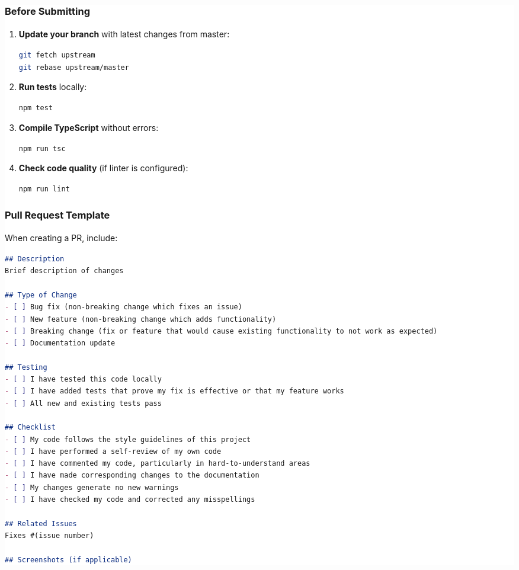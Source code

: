 ### Before Submitting

1. **Update your branch** with latest changes from master:
   ```bash
   git fetch upstream
   git rebase upstream/master
   ```

2. **Run tests** locally:
   ```bash
   npm test
   ```

3. **Compile TypeScript** without errors:
   ```bash
   npm run tsc
   ```

4. **Check code quality** (if linter is configured):
   ```bash
   npm run lint
   ```

### Pull Request Template

When creating a PR, include:

```markdown
## Description
Brief description of changes

## Type of Change
- [ ] Bug fix (non-breaking change which fixes an issue)
- [ ] New feature (non-breaking change which adds functionality)
- [ ] Breaking change (fix or feature that would cause existing functionality to not work as expected)
- [ ] Documentation update

## Testing
- [ ] I have tested this code locally
- [ ] I have added tests that prove my fix is effective or that my feature works
- [ ] All new and existing tests pass

## Checklist
- [ ] My code follows the style guidelines of this project
- [ ] I have performed a self-review of my own code
- [ ] I have commented my code, particularly in hard-to-understand areas
- [ ] I have made corresponding changes to the documentation
- [ ] My changes generate no new warnings
- [ ] I have checked my code and corrected any misspellings

## Related Issues
Fixes #(issue number)

## Screenshots (if applicable)
```
